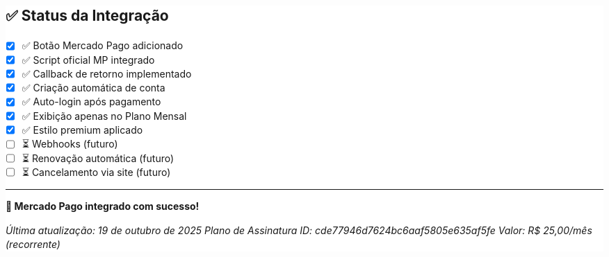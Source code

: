 
## ✅ **Status da Integração**

- [x] ✅ Botão Mercado Pago adicionado
- [x] ✅ Script oficial MP integrado
- [x] ✅ Callback de retorno implementado
- [x] ✅ Criação automática de conta
- [x] ✅ Auto-login após pagamento
- [x] ✅ Exibição apenas no Plano Mensal
- [x] ✅ Estilo premium aplicado
- [ ] ⏳ Webhooks (futuro)
- [ ] ⏳ Renovação automática (futuro)
- [ ] ⏳ Cancelamento via site (futuro)

---

**🎉 Mercado Pago integrado com sucesso!**

*Última atualização: 19 de outubro de 2025*
*Plano de Assinatura ID: cde77946d7624bc6aaf5805e635af5fe*
*Valor: R$ 25,00/mês (recorrente)*
